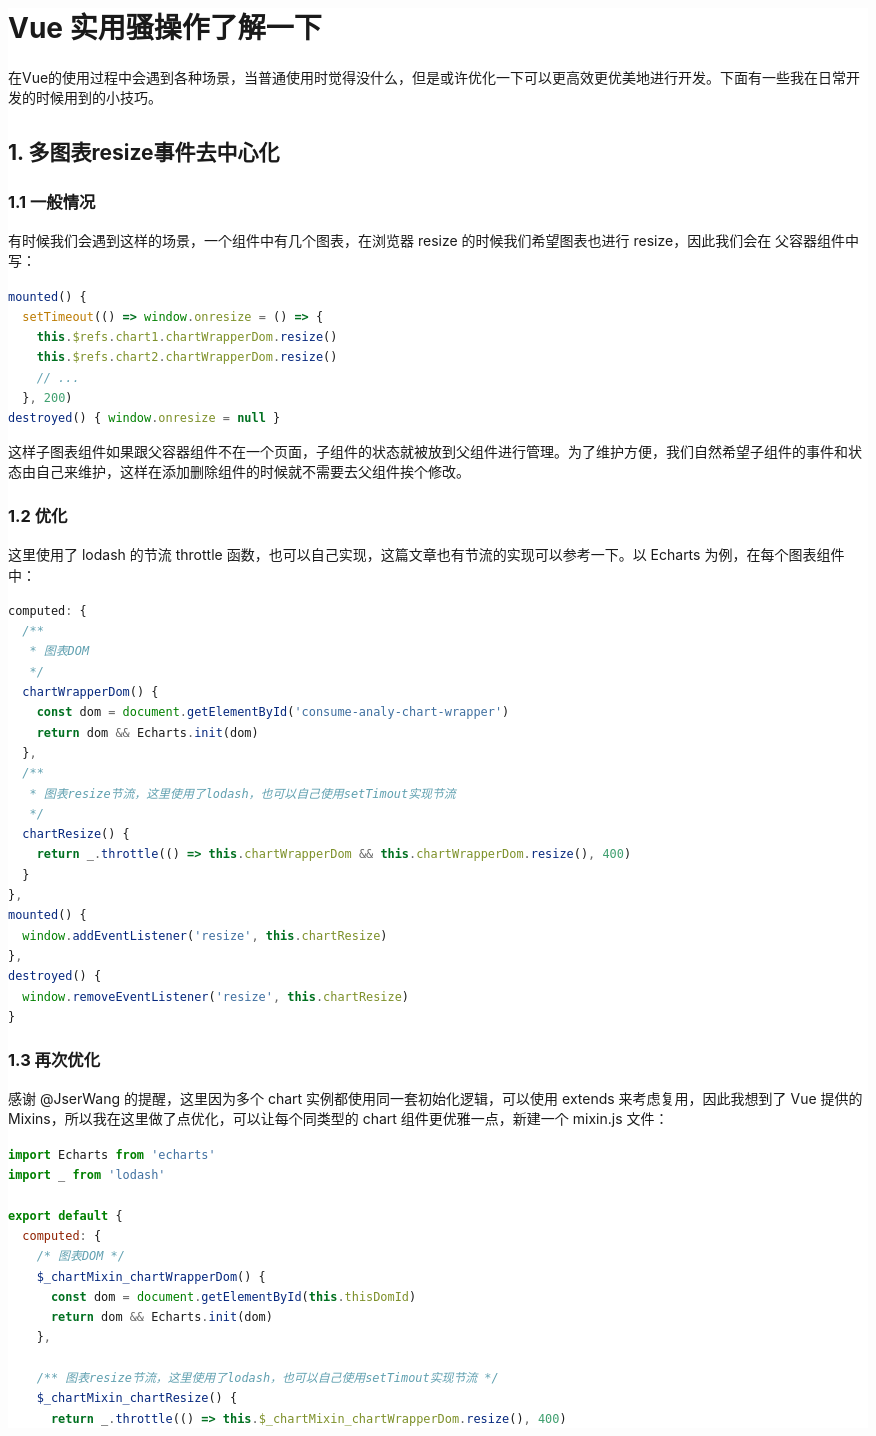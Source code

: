 # Vue 实用骚操作了解一下

在Vue的使用过程中会遇到各种场景，当普通使用时觉得没什么，但是或许优化一下可以更高效更优美地进行开发。下面有一些我在日常开发的时候用到的小技巧。
## 1. 多图表resize事件去中心化
### 1.1 一般情况
有时候我们会遇到这样的场景，一个组件中有几个图表，在浏览器 resize 的时候我们希望图表也进行 resize，因此我们会在 父容器组件中写：
```javascript
mounted() {
  setTimeout(() => window.onresize = () => {
    this.$refs.chart1.chartWrapperDom.resize()
    this.$refs.chart2.chartWrapperDom.resize()
    // ... 
  }, 200)
destroyed() { window.onresize = null }
```
这样子图表组件如果跟父容器组件不在一个页面，子组件的状态就被放到父组件进行管理。为了维护方便，我们自然希望子组件的事件和状态由自己来维护，这样在添加删除组件的时候就不需要去父组件挨个修改。

### 1.2 优化

这里使用了 lodash 的节流 throttle 函数，也可以自己实现，这篇文章也有节流的实现可以参考一下。以 Echarts 为例，在每个图表组件中：
```javascript
computed: {
  /**
   * 图表DOM
   */
  chartWrapperDom() {
    const dom = document.getElementById('consume-analy-chart-wrapper')
    return dom && Echarts.init(dom)
  },
  /**
   * 图表resize节流，这里使用了lodash，也可以自己使用setTimout实现节流
   */
  chartResize() {
    return _.throttle(() => this.chartWrapperDom && this.chartWrapperDom.resize(), 400)
  }
},
mounted() {
  window.addEventListener('resize', this.chartResize)
},
destroyed() {
  window.removeEventListener('resize', this.chartResize)
}
```
### 1.3 再次优化

感谢 @JserWang 的提醒，这里因为多个 chart 实例都使用同一套初始化逻辑，可以使用 extends 来考虑复用，因此我想到了 Vue 提供的 Mixins，所以我在这里做了点优化，可以让每个同类型的 chart 组件更优雅一点，新建一个 mixin.js 文件：
```javascript
import Echarts from 'echarts'
import _ from 'lodash'

export default {
  computed: {
    /* 图表DOM */
    $_chartMixin_chartWrapperDom() {
      const dom = document.getElementById(this.thisDomId)
      return dom && Echarts.init(dom)
    },

    /** 图表resize节流，这里使用了lodash，也可以自己使用setTimout实现节流 */
    $_chartMixin_chartResize() {
      return _.throttle(() => this.$_chartMixin_chartWrapperDom.resize(), 400)
```